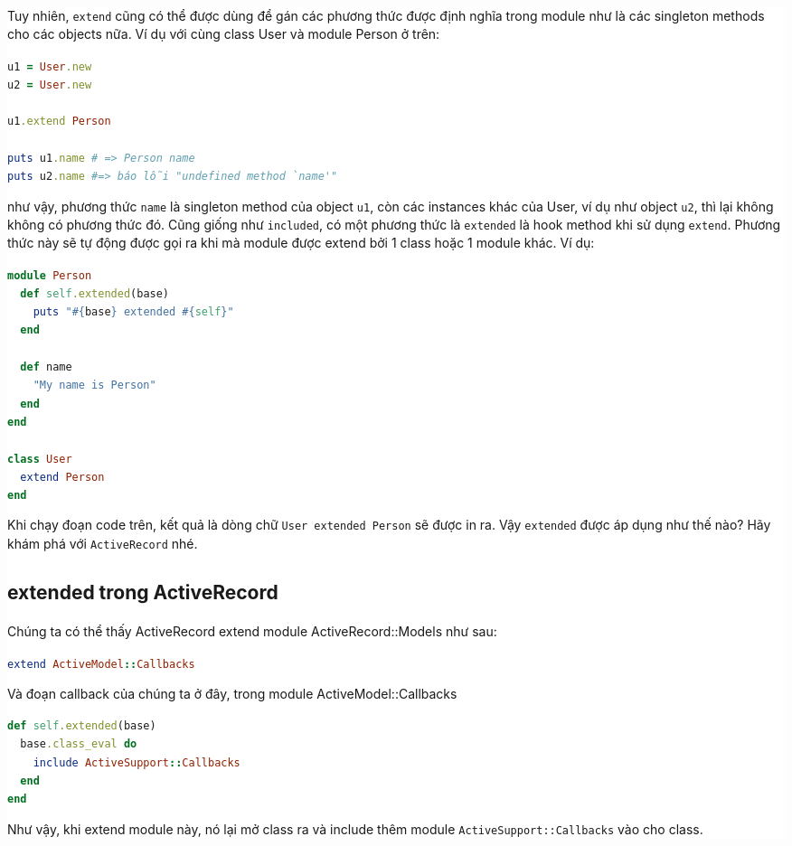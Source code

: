 ```ruby
```

Tuy nhiên, `extend` cũng có thể được dùng để gán các phương thức được định nghĩa trong module như là các singleton methods cho các objects nữa. Ví dụ với cùng class User và module Person ở trên:
```ruby
u1 = User.new
u2 = User.new

u1.extend Person

puts u1.name # => Person name
puts u2.name #=> báo lỗi "undefined method `name'"
```
như vậy, phương thức `name` là singleton method của object `u1`, còn các instances khác của User, ví dụ như object `u2`, thì lại không không có phương thức đó.
Cũng giống như `included`, có một phương thức là `extended` là hook method khi sử dụng `extend`. Phương thức này sẽ tự động được gọi ra khi mà module được extend bởi 1 class hoặc 1 module khác. Ví dụ:
```ruby
module Person
  def self.extended(base)
    puts "#{base} extended #{self}"
  end

  def name
    "My name is Person"
  end
end

class User
  extend Person
end
```

Khi chạy đoạn code trên, kết quả là dòng chữ `User extended Person` sẽ được in ra.
Vậy `extended` được áp dụng như thế nào? Hãy khám phá với `ActiveRecord` nhé.

## extended trong ActiveRecord
Chúng ta có thể thấy ActiveRecord extend module ActiveRecord::Models như sau:
```ruby
extend ActiveModel::Callbacks
```

Và đoạn callback của chúng ta ở đây, trong module ActiveModel::Callbacks
```ruby
def self.extended(base)
  base.class_eval do
    include ActiveSupport::Callbacks
  end
end
```

Như vậy, khi extend module này, nó lại mở class ra và include thêm module `ActiveSupport::Callbacks` vào cho class.
